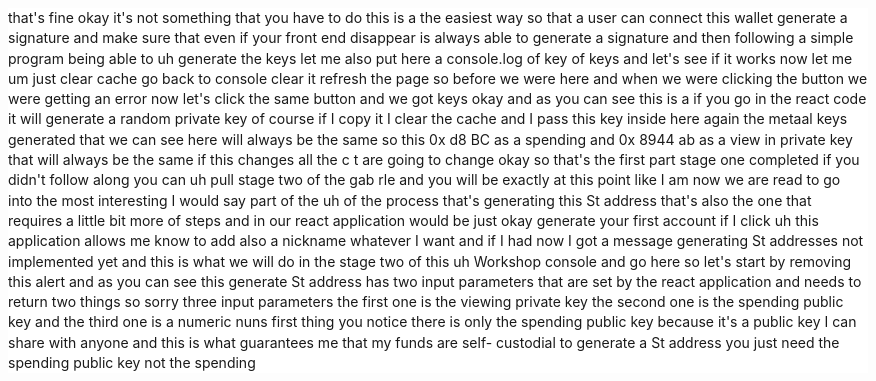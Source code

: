 that's fine okay it's not something that
you have to do this is a the easiest way
so that a user can connect this wallet
generate a signature and make sure that
even if your front end disappear is
always able to generate a signature and
then following a simple program being
able to uh generate the
keys let me also put here a
console.log of key of keys and let's see
if it
works now let me um just clear
cache go back to console clear it
refresh the page so before we were here
and when we were clicking the button we
were getting an error now let's click
the same button
and we got keys
okay and as you can see this is a if you
go in the react code it will generate a
random private key of course if I copy
it I clear the cache and I pass this key
inside here again the metaal keys
generated that we can see here will
always be the same so this 0x d8 BC as a
spending and 0x 8944 ab as a view in
private key that will always be the same
if this changes all the c t are going to
change okay so that's the first part
stage one completed if you didn't follow
along you can uh pull stage two of the
gab rle and you will be exactly at this
point like I am
now we are read to go into the most
interesting I would say part of the uh
of the process that's generating this St
address that's also the one that
requires a little bit more of steps and
in our react application would be just
okay generate your first
account if I click uh this application
allows me know to add also a nickname
whatever I want and if I had now I got a
message generating St addresses not
implemented yet and this is what we will
do in the stage two of this uh Workshop
console and go
here so let's start by removing this
alert and as you can see this generate
St address has two input parameters that
are set by the react application and
needs to return two things so sorry
three input parameters the first one is
the viewing private key the second one
is the spending public key and the third
one
is a numeric
nuns first thing you notice there is
only the spending public key because
it's a public key I can share with
anyone and this is what guarantees me
that my funds are self- custodial to
generate a St address you just need the
spending public key not the spending